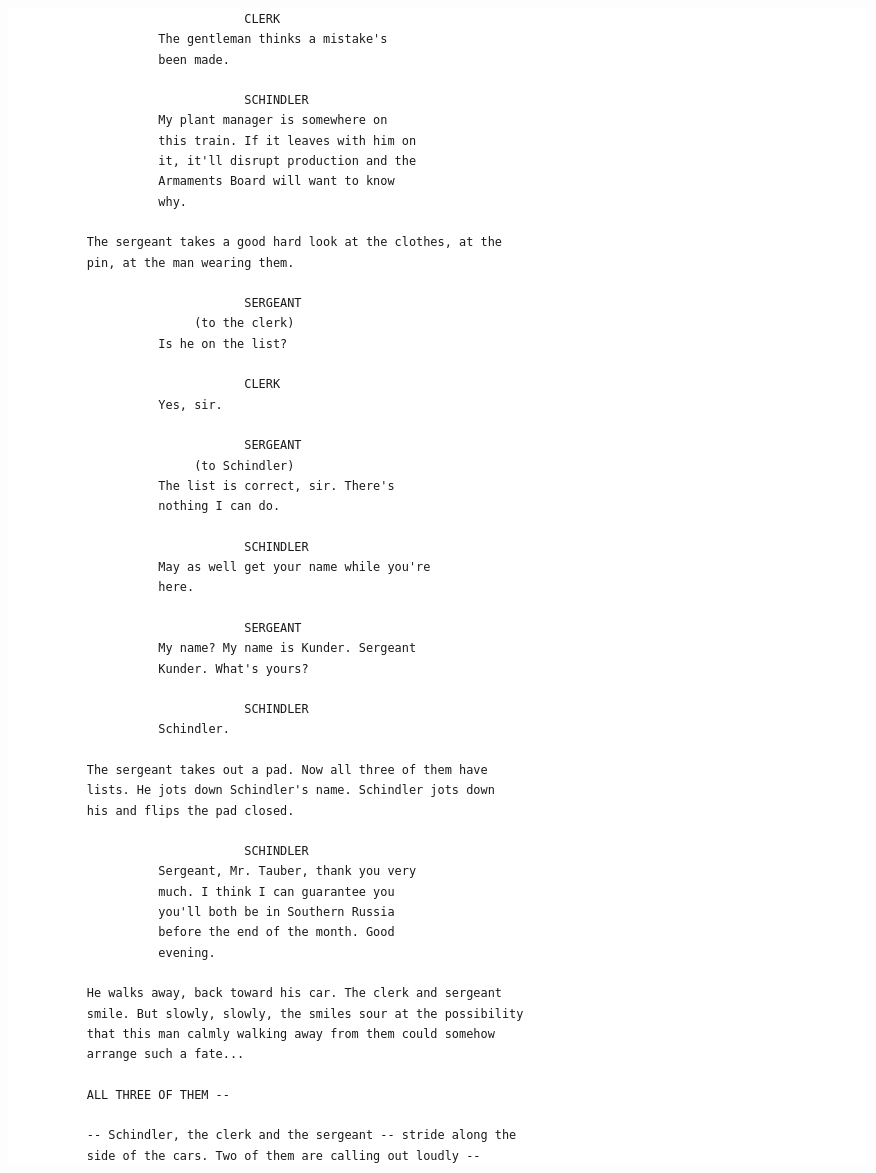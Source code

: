                                      CLERK
                         The gentleman thinks a mistake's 
                         been made.

                                     SCHINDLER
                         My plant manager is somewhere on 
                         this train. If it leaves with him on 
                         it, it'll disrupt production and the 
                         Armaments Board will want to know 
                         why.

               The sergeant takes a good hard look at the clothes, at the 
               pin, at the man wearing them.

                                     SERGEANT
                              (to the clerk)
                         Is he on the list?

                                     CLERK
                         Yes, sir.

                                     SERGEANT
                              (to Schindler)
                         The list is correct, sir. There's 
                         nothing I can do.

                                     SCHINDLER
                         May as well get your name while you're 
                         here.

                                     SERGEANT
                         My name? My name is Kunder. Sergeant 
                         Kunder. What's yours?

                                     SCHINDLER
                         Schindler.

               The sergeant takes out a pad. Now all three of them have 
               lists. He jots down Schindler's name. Schindler jots down 
               his and flips the pad closed.

                                     SCHINDLER
                         Sergeant, Mr. Tauber, thank you very 
                         much. I think I can guarantee you 
                         you'll both be in Southern Russia 
                         before the end of the month. Good 
                         evening.

               He walks away, back toward his car. The clerk and sergeant 
               smile. But slowly, slowly, the smiles sour at the possibility 
               that this man calmly walking away from them could somehow 
               arrange such a fate...

               ALL THREE OF THEM --

               -- Schindler, the clerk and the sergeant -- stride along the 
               side of the cars. Two of them are calling out loudly --

